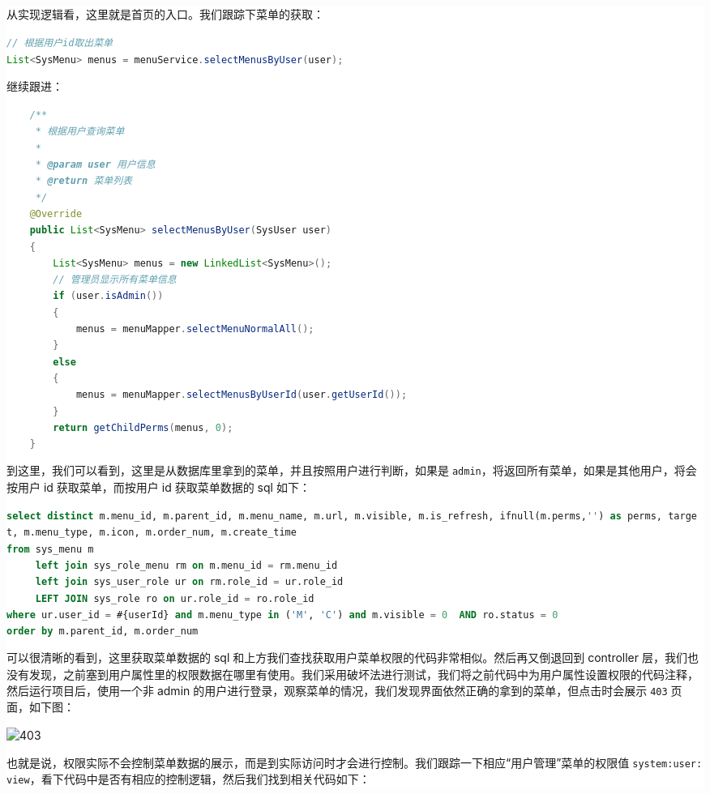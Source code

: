 从实现逻辑看，这里就是首页的入口。我们跟踪下菜单的获取：

```java
// 根据用户id取出菜单
List<SysMenu> menus = menuService.selectMenusByUser(user);
```

继续跟进：

```java
    /**
     * 根据用户查询菜单
     * 
     * @param user 用户信息
     * @return 菜单列表
     */
    @Override
    public List<SysMenu> selectMenusByUser(SysUser user)
    {
        List<SysMenu> menus = new LinkedList<SysMenu>();
        // 管理员显示所有菜单信息
        if (user.isAdmin())
        {
            menus = menuMapper.selectMenuNormalAll();
        }
        else
        {
            menus = menuMapper.selectMenusByUserId(user.getUserId());
        }
        return getChildPerms(menus, 0);
    }
```

到这里，我们可以看到，这里是从数据库里拿到的菜单，并且按照用户进行判断，如果是 `admin`，将返回所有菜单，如果是其他用户，将会按用户 id 获取菜单，而按用户 id 获取菜单数据的 sql 如下：

```sql
select distinct m.menu_id, m.parent_id, m.menu_name, m.url, m.visible, m.is_refresh, ifnull(m.perms,'') as perms, target, m.menu_type, m.icon, m.order_num, m.create_time
from sys_menu m
	 left join sys_role_menu rm on m.menu_id = rm.menu_id
	 left join sys_user_role ur on rm.role_id = ur.role_id
	 LEFT JOIN sys_role ro on ur.role_id = ro.role_id
where ur.user_id = #{userId} and m.menu_type in ('M', 'C') and m.visible = 0  AND ro.status = 0
order by m.parent_id, m.order_num
```

可以很清晰的看到，这里获取菜单数据的 sql 和上方我们查找获取用户菜单权限的代码非常相似。然后再又倒退回到 controller 层，我们也没有发现，之前塞到用户属性里的权限数据在哪里有使用。我们采用破坏法进行测试，我们将之前代码中为用户属性设置权限的代码注释，然后运行项目后，使用一个非 admin 的用户进行登录，观察菜单的情况，我们发现界面依然正确的拿到的菜单，但点击时会展示 `403` 页面，如下图：

![403](/assets/img/ruoyi/4/5.png)

也就是说，权限实际不会控制菜单数据的展示，而是到实际访问时才会进行控制。我们跟踪一下相应“用户管理”菜单的权限值 `system:user:view`，看下代码中是否有相应的控制逻辑，然后我们找到相关代码如下：
